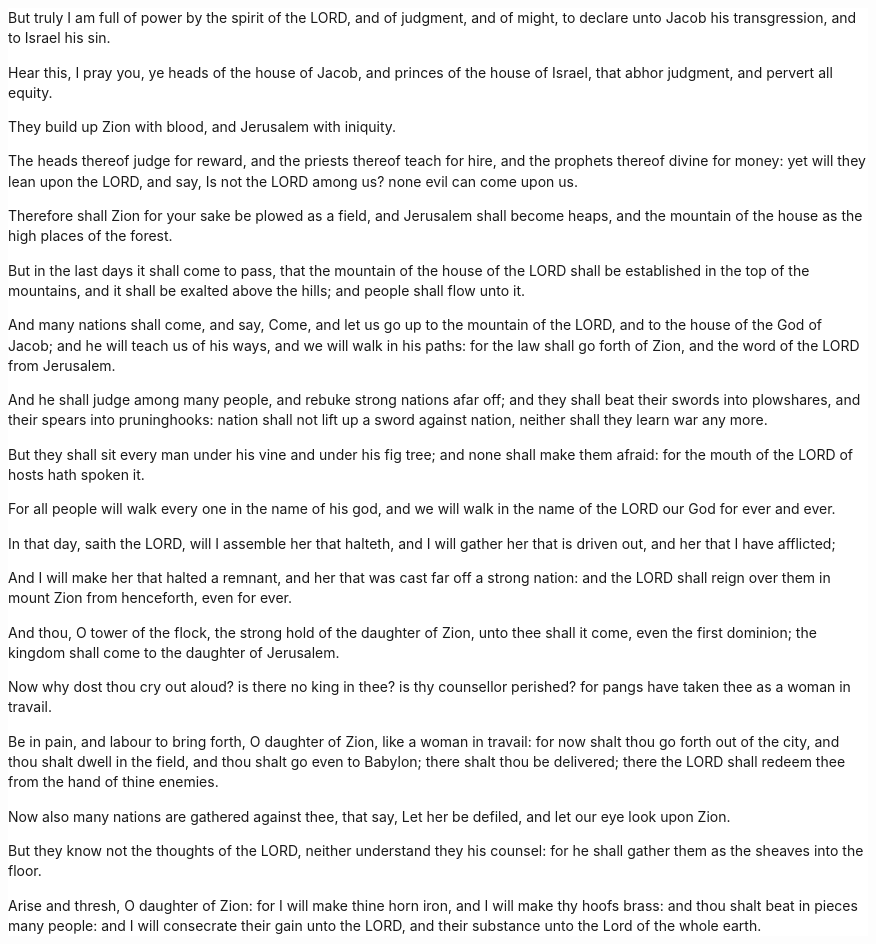 <p id="kjvmic-3:8">But truly I am full of power by the spirit of the LORD, and of judgment, and of might, to declare unto Jacob his transgression, and to Israel his sin.</p>

<p id="kjvmic-3:9">Hear this, I pray you, ye heads of the house of Jacob, and princes of the house of Israel, that abhor judgment, and pervert all equity.</p>

<p id="kjvmic-3:10">They build up Zion with blood, and Jerusalem with iniquity.</p>

<p id="kjvmic-3:11">The heads thereof judge for reward, and the priests thereof teach for hire, and the prophets thereof divine for money: yet will they lean upon the LORD, and say, Is not the LORD among us? none evil can come upon us.</p>

<p id="kjvmic-3:12">Therefore shall Zion for your sake be plowed as a field, and Jerusalem shall become heaps, and the mountain of the house as the high places of the forest.</p>

<p id="kjvmic-4:1">But in the last days it shall come to pass, that the mountain of the house of the LORD shall be established in the top of the mountains, and it shall be exalted above the hills; and people shall flow unto it.</p>

<p id="kjvmic-4:2">And many nations shall come, and say, Come, and let us go up to the mountain of the LORD, and to the house of the God of Jacob; and he will teach us of his ways, and we will walk in his paths: for the law shall go forth of Zion, and the word of the LORD from Jerusalem.</p>

<p id="kjvmic-4:3">And he shall judge among many people, and rebuke strong nations afar off; and they shall beat their swords into plowshares, and their spears into pruninghooks: nation shall not lift up a sword against nation, neither shall they learn war any more.</p>

<p id="kjvmic-4:4">But they shall sit every man under his vine and under his fig tree; and none shall make them afraid: for the mouth of the LORD of hosts hath spoken it.</p>

<p id="kjvmic-4:5">For all people will walk every one in the name of his god, and we will walk in the name of the LORD our God for ever and ever.</p>

<p id="kjvmic-4:6">In that day, saith the LORD, will I assemble her that halteth, and I will gather her that is driven out, and her that I have afflicted;</p>

<p id="kjvmic-4:7">And I will make her that halted a remnant, and her that was cast far off a strong nation: and the LORD shall reign over them in mount Zion from henceforth, even for ever.</p>

<p id="kjvmic-4:8">And thou, O tower of the flock, the strong hold of the daughter of Zion, unto thee shall it come, even the first dominion; the kingdom shall come to the daughter of Jerusalem.</p>

<p id="kjvmic-4:9">Now why dost thou cry out aloud? is there no king in thee? is thy counsellor perished? for pangs have taken thee as a woman in travail.</p>

<p id="kjvmic-4:10">Be in pain, and labour to bring forth, O daughter of Zion, like a woman in travail: for now shalt thou go forth out of the city, and thou shalt dwell in the field, and thou shalt go even to Babylon; there shalt thou be delivered; there the LORD shall redeem thee from the hand of thine enemies.</p>

<p id="kjvmic-4:11">Now also many nations are gathered against thee, that say, Let her be defiled, and let our eye look upon Zion.</p>

<p id="kjvmic-4:12">But they know not the thoughts of the LORD, neither understand they his counsel: for he shall gather them as the sheaves into the floor.</p>

<p id="kjvmic-4:13">Arise and thresh, O daughter of Zion: for I will make thine horn iron, and I will make thy hoofs brass: and thou shalt beat in pieces many people: and I will consecrate their gain unto the LORD, and their substance unto the Lord of the whole earth.</p>

